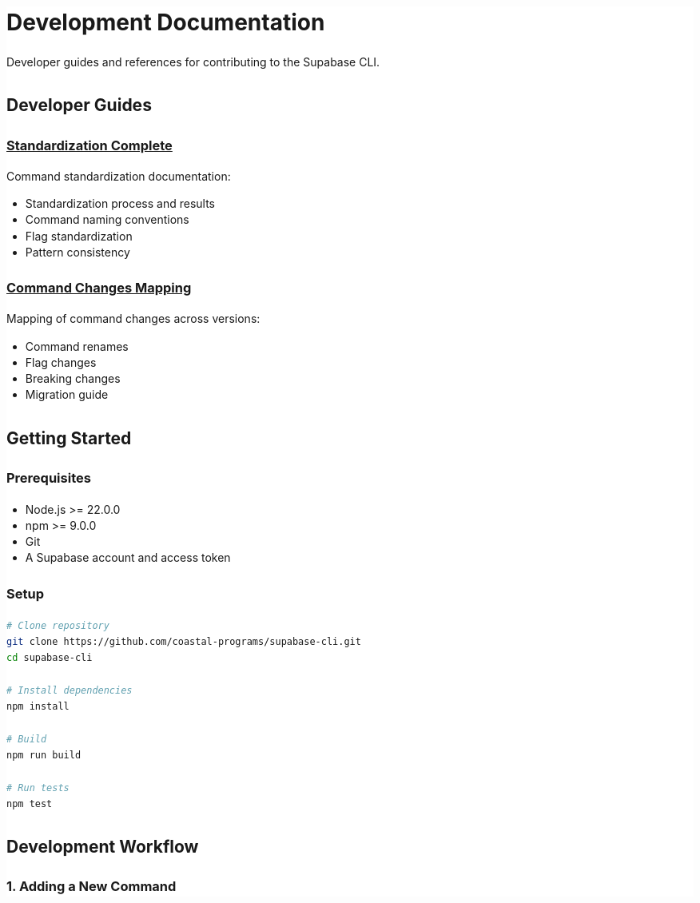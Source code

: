 # Development Documentation

Developer guides and references for contributing to the Supabase CLI.

## Developer Guides

### [Standardization Complete](standardization-complete.md)
Command standardization documentation:
- Standardization process and results
- Command naming conventions
- Flag standardization
- Pattern consistency

### [Command Changes Mapping](command-changes-mapping.md)
Mapping of command changes across versions:
- Command renames
- Flag changes
- Breaking changes
- Migration guide

## Getting Started

### Prerequisites
- Node.js >= 22.0.0
- npm >= 9.0.0
- Git
- A Supabase account and access token

### Setup
```bash
# Clone repository
git clone https://github.com/coastal-programs/supabase-cli.git
cd supabase-cli

# Install dependencies
npm install

# Build
npm run build

# Run tests
npm test
```

## Development Workflow

### 1. Adding a New Command
